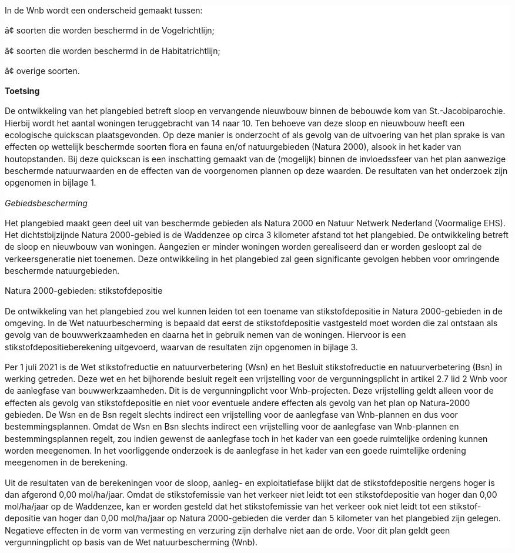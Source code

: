 In de Wnb wordt een onderscheid gemaakt tussen:

â¢ soorten die worden beschermd in de Vogelrichtlijn;

â¢ soorten die worden beschermd in de Habitatrichtlijn;

â¢ overige soorten.

**Toetsing**

De ontwikkeling van het plangebied betreft sloop en vervangende nieuwbouw binnen de bebouwde kom van St.\-Jacobiparochie. Hierbij wordt het aantal woningen teruggebracht van 14 naar 10\. Ten behoeve van deze sloop en nieuwbouw heeft een ecologische quickscan plaatsgevonden. Op deze manier is onderzocht of als gevolg van de uitvoering van het plan sprake is van effecten op wettelijk beschermde soorten flora en fauna en/of natuurgebieden (Natura 2000\), alsook in het kader van houtopstanden. Bij deze quickscan is een inschatting gemaakt van de (mogelijk) binnen de invloedssfeer van het plan aanwezige beschermde natuurwaarden en de effecten van de voorgenomen plannen op deze waarden. De resultaten van het onderzoek zijn opgenomen in bijlage 1.

*Gebiedsbescherming*

Het plangebied maakt geen deel uit van beschermde gebieden als Natura 2000 en Natuur Netwerk Nederland (Voormalige EHS). Het dichtstbijzijnde Natura 2000\-gebied is de Waddenzee op circa 3 kilometer afstand tot het plangebied. De ontwikkeling betreft de sloop en nieuwbouw van woningen. Aangezien er minder woningen worden gerealiseerd dan er worden gesloopt zal de verkeersgeneratie niet toenemen. Deze ontwikkeling in het plangebied zal geen significante gevolgen hebben voor omringende beschermde natuurgebieden.

Natura 2000\-gebieden: stikstofdepositie

De ontwikkeling van het plangebied zou wel kunnen leiden tot een toename van stikstofdepositie in Natura 2000\-gebieden in de omgeving. In de Wet natuurbescherming is bepaald dat eerst de stikstofdepositie vastgesteld moet worden die zal ontstaan als gevolg van de bouwwerkzaamheden en daarna het in gebruik nemen van de woningen. Hiervoor is een stikstofdepositieberekening uitgevoerd, waarvan de resultaten zijn opgenomen in bijlage 3.

Per 1 juli 2021 is de Wet stikstofreductie en natuurverbetering (Wsn) en het Besluit stikstofreductie en natuurverbetering (Bsn) in werking getreden. Deze wet en het bijhorende besluit regelt een vrijstelling voor de vergunningsplicht in artikel 2\.7 lid 2 Wnb voor de aanlegfase van bouwwerkzaamheden. Dit is de vergunningplicht voor Wnb\-projecten. Deze vrijstelling geldt alleen voor de effecten als gevolg van stikstofdepositie en niet voor eventuele andere effecten als gevolg van het plan op Natura\-2000 gebieden. De Wsn en de Bsn regelt slechts indirect een vrijstelling voor de aanlegfase van Wnb\-plannen en dus voor bestemmingsplannen. Omdat de Wsn en Bsn slechts indirect een vrijstelling voor de aanlegfase van Wnb\-plannen en bestemmingsplannen regelt, zou indien gewenst de aanlegfase toch in het kader van een goede ruimtelijke ordening kunnen worden meegenomen. In het voorliggende onderzoek is de aanlegfase in het kader van een goede ruimtelijke ordening meegenomen in de berekening.

Uit de resultaten van de berekeningen voor de sloop, aanleg\- en exploitatiefase blijkt dat de stikstofdepositie nergens hoger is dan afgerond 0,00 mol/ha/jaar. Omdat de stikstofemissie van het verkeer niet leidt tot een stikstofdepositie van hoger dan 0,00 mol/ha/jaar op de Waddenzee, kan er worden gesteld dat het stikstofemissie van het verkeer ook niet leidt tot een stikstof\-depositie van hoger dan 0,00 mol/ha/jaar op Natura 2000\-gebieden die verder dan 5 kilometer van het plangebied zijn gelegen. Negatieve effecten in de vorm van vermesting en verzuring zijn derhalve niet aan de orde. Voor dit plan geldt geen vergunningplicht op basis van de Wet natuurbescherming (Wnb).
